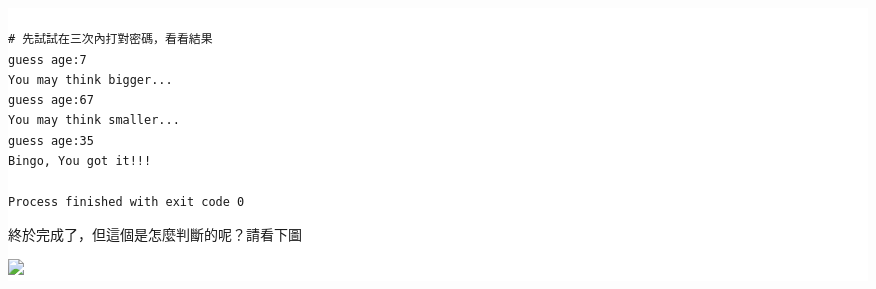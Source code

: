 ```

# 先試試在三次內打對密碼，看看結果
guess age:7
You may think bigger...
guess age:67
You may think smaller...
guess age:35
Bingo, You got it!!!

Process finished with exit code 0
```

終於完成了，但這個是怎麼判斷的呢？請看下圖

![](http://images2015.cnblogs.com/blog/1070619/201612/1070619-20161203171334568-1161260218.png)







